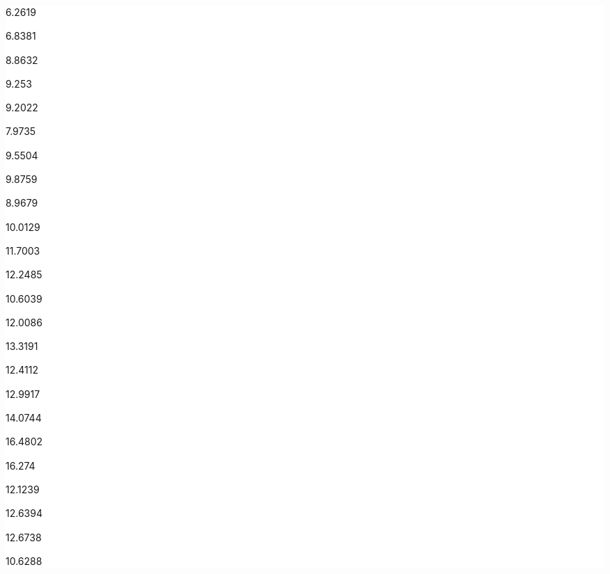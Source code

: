  
  6.2619
 
 
  6.8381
 
 
  8.8632
 
 
  9.253
 
 
  9.2022
 
 
  7.9735
 
 
  9.5504
 
 
  9.8759
 
 
  8.9679
 
 
  10.0129
 
 
  11.7003
 
 
  12.2485
 
 
  10.6039
 
 
  12.0086
 
 
  13.3191
 
 
  12.4112
 
 
  12.9917
 
 
  14.0744
 
 
  16.4802
 
 
  16.274
 
 
  12.1239
 
 
  12.6394
 
 
  12.6738
 
 
  10.6288
 
 